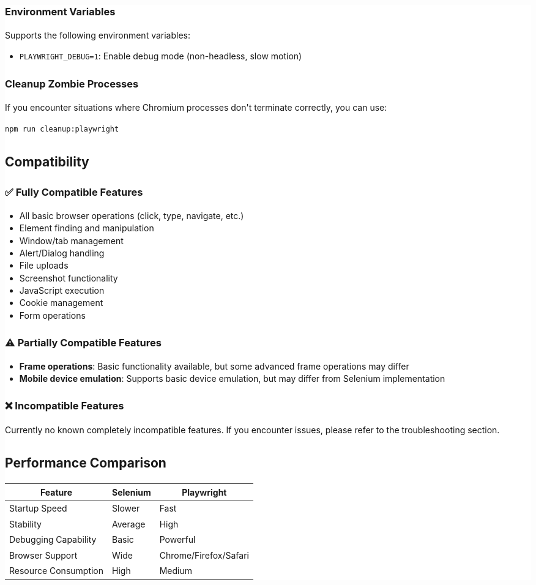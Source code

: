 ### Environment Variables

Supports the following environment variables:

- `PLAYWRIGHT_DEBUG=1`: Enable debug mode (non-headless, slow motion)

### Cleanup Zombie Processes

If you encounter situations where Chromium processes don't terminate correctly, you can use:

```bash
npm run cleanup:playwright
```

## Compatibility

### ✅ Fully Compatible Features

- All basic browser operations (click, type, navigate, etc.)
- Element finding and manipulation
- Window/tab management
- Alert/Dialog handling
- File uploads
- Screenshot functionality
- JavaScript execution
- Cookie management
- Form operations

### ⚠️ Partially Compatible Features

- **Frame operations**: Basic functionality available, but some advanced frame operations may differ
- **Mobile device emulation**: Supports basic device emulation, but may differ from Selenium implementation

### ❌ Incompatible Features

Currently no known completely incompatible features. If you encounter issues, please refer to the troubleshooting section.

## Performance Comparison

| Feature | Selenium | Playwright |
|---------|----------|------------|
| Startup Speed | Slower | Fast |
| Stability | Average | High |
| Debugging Capability | Basic | Powerful |
| Browser Support | Wide | Chrome/Firefox/Safari |
| Resource Consumption | High | Medium |

